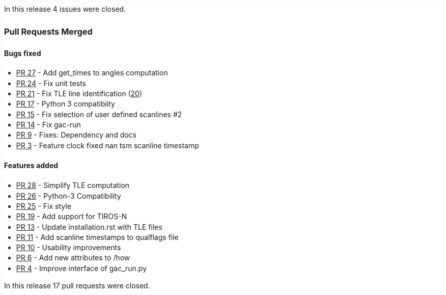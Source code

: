 In this release 4 issues were closed.

### Pull Requests Merged

#### Bugs fixed

* [PR 27](https://github.com/pytroll/pygac/pull/27) - Add get_times to angles computation
* [PR 24](https://github.com/pytroll/pygac/pull/24) - Fix unit tests
* [PR 21](https://github.com/pytroll/pygac/pull/21) - Fix TLE line identification ([20](https://github.com/pytroll/pygac/issues/20))
* [PR 17](https://github.com/pytroll/pygac/pull/17) - Python 3 compatibiity
* [PR 15](https://github.com/pytroll/pygac/pull/15) - Fix selection of user defined scanlines #2
* [PR 14](https://github.com/pytroll/pygac/pull/14) - Fix gac-run
* [PR 9](https://github.com/pytroll/pygac/pull/9) - Fixes: Dependency and docs
* [PR 3](https://github.com/pytroll/pygac/pull/3) - Feature clock fixed nan tsm scanline timestamp

#### Features added

* [PR 28](https://github.com/pytroll/pygac/pull/28) - Simplify TLE computation
* [PR 26](https://github.com/pytroll/pygac/pull/26) - Python-3 Compatibility
* [PR 25](https://github.com/pytroll/pygac/pull/25) - Fix style
* [PR 19](https://github.com/pytroll/pygac/pull/19) - Add support for TIROS-N
* [PR 13](https://github.com/pytroll/pygac/pull/13) - Update installation.rst with TLE files
* [PR 11](https://github.com/pytroll/pygac/pull/11) - Add scanline timestamps to qualflags file
* [PR 10](https://github.com/pytroll/pygac/pull/10) - Usability improvements
* [PR 6](https://github.com/pytroll/pygac/pull/6) - Add new attributes to /how
* [PR 4](https://github.com/pytroll/pygac/pull/4) - Improve interface of gac_run.py

In this release 17 pull requests were closed.

